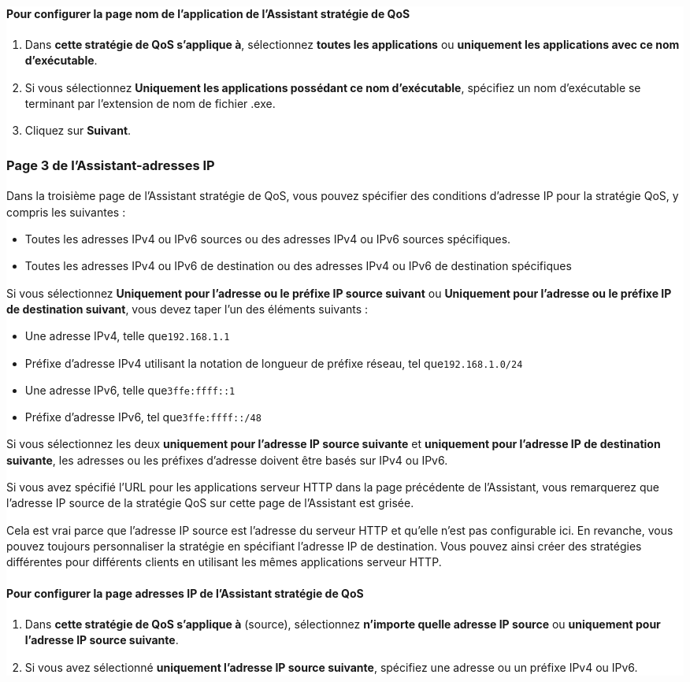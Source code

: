 #### <a name="to-configure-the-application-name-page-of-the-qos-policy-wizard"></a>Pour configurer la page nom de l’application de l’Assistant stratégie de QoS

1. Dans **cette stratégie de QoS s’applique à**, sélectionnez **toutes les applications** ou **uniquement les applications avec ce nom d’exécutable**.

2. Si vous sélectionnez **Uniquement les applications possédant ce nom d’exécutable**, spécifiez un nom d’exécutable se terminant par l’extension de nom de fichier .exe.

3. Cliquez sur **Suivant**.

### <a name="wizard-page-3---ip-addresses"></a>Page 3 de l’Assistant-adresses IP

Dans la troisième page de l’Assistant stratégie de QoS, vous pouvez spécifier des conditions d’adresse IP pour la stratégie QoS, y compris les suivantes :

- Toutes les adresses IPv4 ou IPv6 sources ou des adresses IPv4 ou IPv6 sources spécifiques.

- Toutes les adresses IPv4 ou IPv6 de destination ou des adresses IPv4 ou IPv6 de destination spécifiques

Si vous sélectionnez **Uniquement pour l’adresse ou le préfixe IP source suivant** ou **Uniquement pour l’adresse ou le préfixe IP de destination suivant**, vous devez taper l’un des éléments suivants :

- Une adresse IPv4, telle que`192.168.1.1`

- Préfixe d’adresse IPv4 utilisant la notation de longueur de préfixe réseau, tel que`192.168.1.0/24`

- Une adresse IPv6, telle que`3ffe:ffff::1`

- Préfixe d’adresse IPv6, tel que`3ffe:ffff::/48`

Si vous sélectionnez les deux **uniquement pour l’adresse IP source suivante** et **uniquement pour l’adresse IP de destination suivante**, les adresses ou les préfixes d’adresse doivent être basés sur IPv4 ou IPv6.

Si vous avez spécifié l’URL pour les applications serveur HTTP dans la page précédente de l’Assistant, vous remarquerez que l’adresse IP source de la stratégie QoS sur cette page de l’Assistant est grisée. 

Cela est vrai parce que l’adresse IP source est l’adresse du serveur HTTP et qu’elle n’est pas configurable ici. En revanche, vous pouvez toujours personnaliser la stratégie en spécifiant l’adresse IP de destination. Vous pouvez ainsi créer des stratégies différentes pour différents clients en utilisant les mêmes applications serveur HTTP.

#### <a name="to-configure-the-ip-addresses-page-of-the-qos-policy-wizard"></a>Pour configurer la page adresses IP de l’Assistant stratégie de QoS

1. Dans **cette stratégie de QoS s’applique à** (source), sélectionnez **n’importe quelle adresse IP source** ou **uniquement pour l’adresse IP source suivante**.

2. Si vous avez sélectionné **uniquement l’adresse IP source suivante**, spécifiez une adresse ou un préfixe IPv4 ou IPv6.
